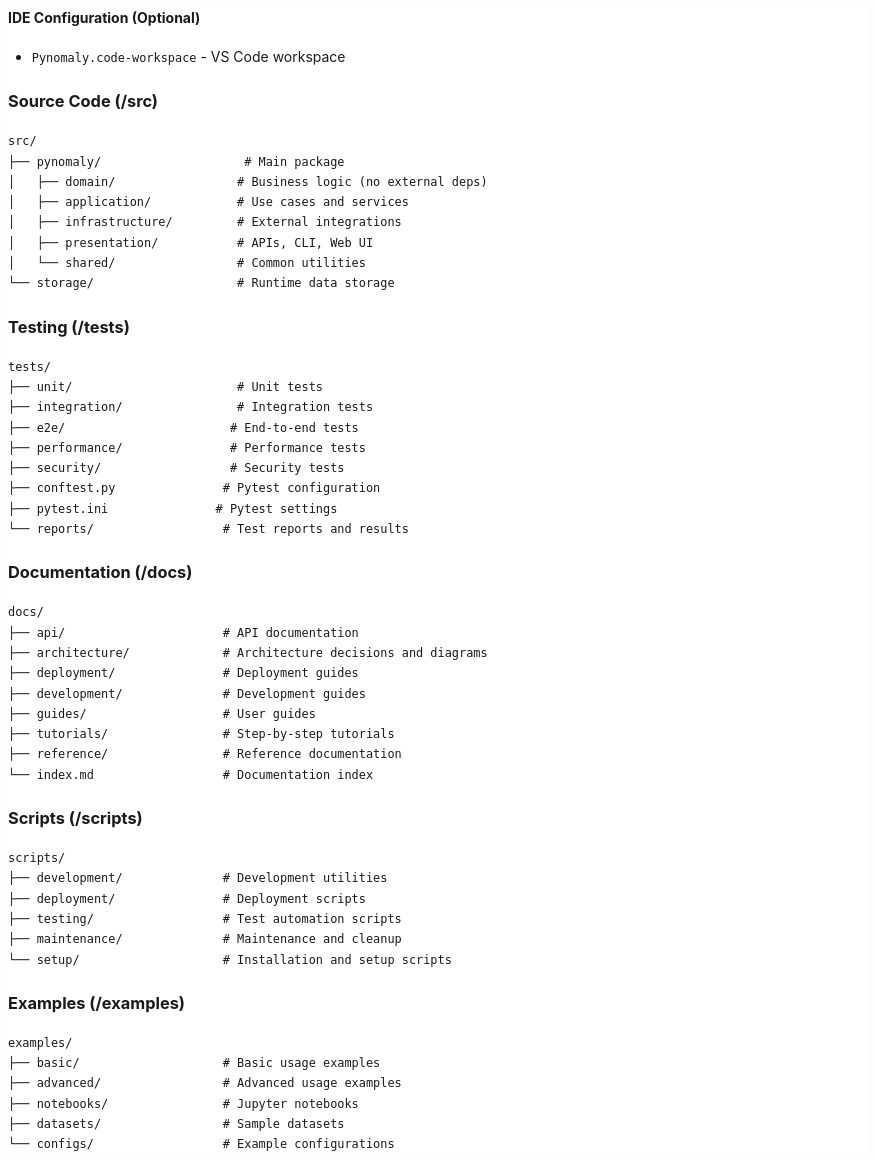 #### IDE Configuration (Optional)
- `Pynomaly.code-workspace` - VS Code workspace

### Source Code (/src)
```
src/
├── pynomaly/                    # Main package
│   ├── domain/                 # Business logic (no external deps)
│   ├── application/            # Use cases and services
│   ├── infrastructure/         # External integrations
│   ├── presentation/           # APIs, CLI, Web UI
│   └── shared/                 # Common utilities
└── storage/                    # Runtime data storage
```

### Testing (/tests)
```
tests/
├── unit/                       # Unit tests
├── integration/                # Integration tests
├── e2e/                       # End-to-end tests
├── performance/               # Performance tests
├── security/                  # Security tests
├── conftest.py               # Pytest configuration
├── pytest.ini               # Pytest settings
└── reports/                  # Test reports and results
```

### Documentation (/docs)
```
docs/
├── api/                      # API documentation
├── architecture/             # Architecture decisions and diagrams
├── deployment/               # Deployment guides
├── development/              # Development guides
├── guides/                   # User guides
├── tutorials/                # Step-by-step tutorials
├── reference/                # Reference documentation
└── index.md                  # Documentation index
```

### Scripts (/scripts)
```
scripts/
├── development/              # Development utilities
├── deployment/               # Deployment scripts
├── testing/                  # Test automation scripts
├── maintenance/              # Maintenance and cleanup
└── setup/                    # Installation and setup scripts
```

### Examples (/examples)
```
examples/
├── basic/                    # Basic usage examples
├── advanced/                 # Advanced usage examples
├── notebooks/                # Jupyter notebooks
├── datasets/                 # Sample datasets
└── configs/                  # Example configurations
```
